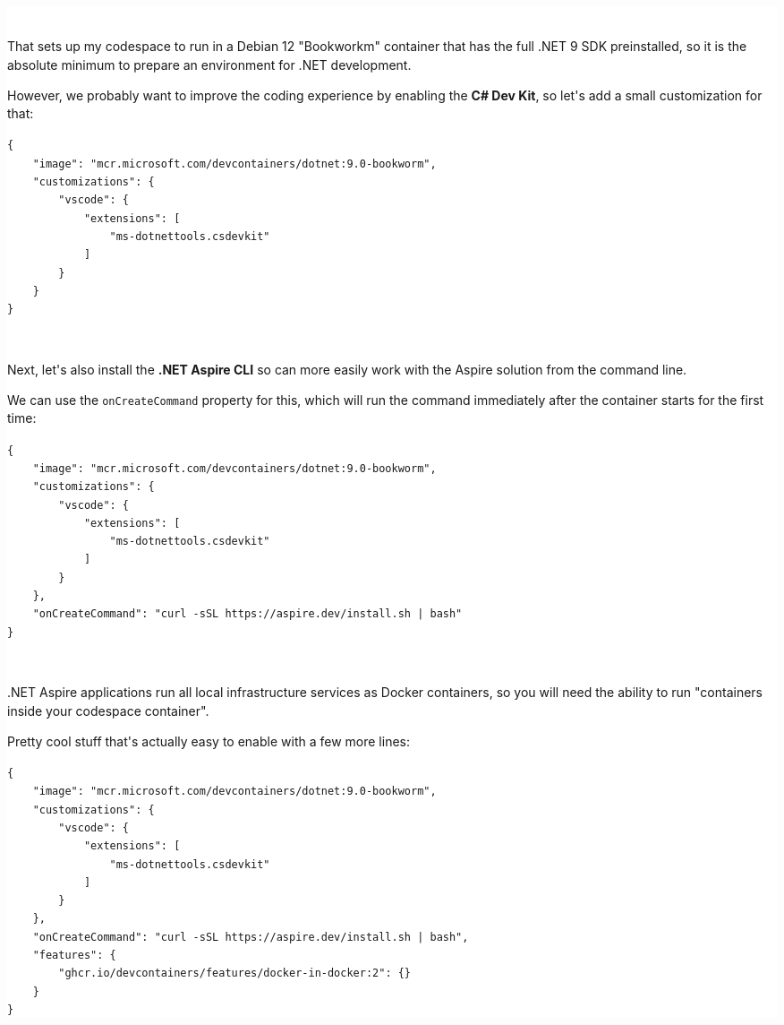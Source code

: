 <br>

That sets up my codespace to run in a Debian 12 "Bookworkm" container that has the full .NET 9 SDK preinstalled, so it is the absolute minimum to prepare an environment for .NET development.

However, we probably want to improve the coding experience by enabling the **C# Dev Kit**, so let's add a small customization for that:

```json{3 4 5 6 7 8 9}
{
    "image": "mcr.microsoft.com/devcontainers/dotnet:9.0-bookworm",
    "customizations": {
        "vscode": {
            "extensions": [
                "ms-dotnettools.csdevkit"
            ]
        }
    }
}
```

<br>

Next, let's also install the **.NET Aspire CLI** so can more easily work with the Aspire solution from the command line.

We can use the `onCreateCommand` property for this, which will run the command immediately after the container starts for the first time:

```json{10}
{
    "image": "mcr.microsoft.com/devcontainers/dotnet:9.0-bookworm",
    "customizations": {
        "vscode": {
            "extensions": [
                "ms-dotnettools.csdevkit"
            ]
        }
    },
    "onCreateCommand": "curl -sSL https://aspire.dev/install.sh | bash"
}
```

<br>

.NET Aspire applications run all local infrastructure services as Docker containers, so you will need the ability to run "containers inside your codespace container".

Pretty cool stuff that's actually easy to enable with a few more lines:

```json{11 12 13}
{
    "image": "mcr.microsoft.com/devcontainers/dotnet:9.0-bookworm",
    "customizations": {
        "vscode": {
            "extensions": [
                "ms-dotnettools.csdevkit"
            ]
        }
    },
    "onCreateCommand": "curl -sSL https://aspire.dev/install.sh | bash",
    "features": {
        "ghcr.io/devcontainers/features/docker-in-docker:2": {}
    }
}
```
